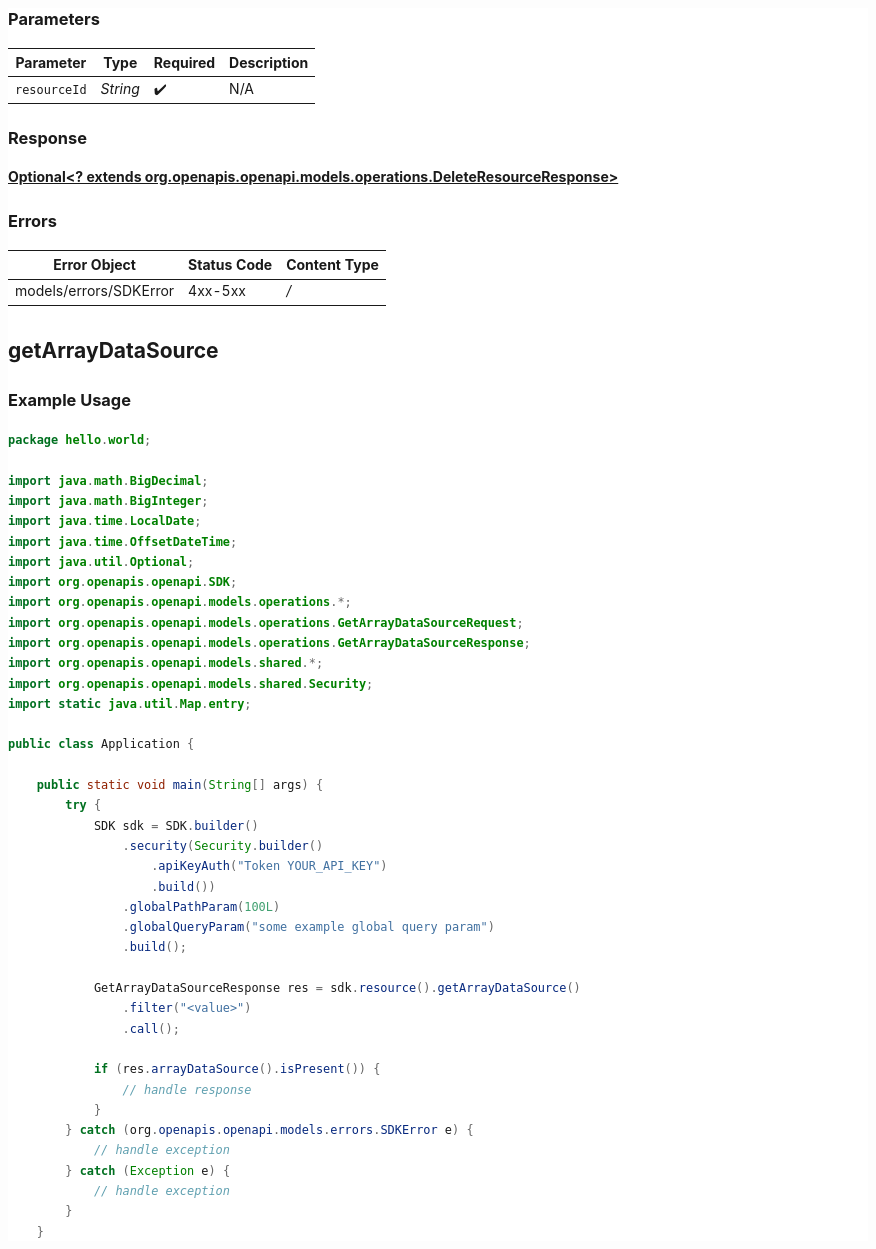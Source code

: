 ### Parameters

| Parameter          | Type               | Required           | Description        |
| ------------------ | ------------------ | ------------------ | ------------------ |
| `resourceId`       | *String*           | :heavy_check_mark: | N/A                |


### Response

**[Optional<? extends org.openapis.openapi.models.operations.DeleteResourceResponse>](../../models/operations/DeleteResourceResponse.md)**
### Errors

| Error Object           | Status Code            | Content Type           |
| ---------------------- | ---------------------- | ---------------------- |
| models/errors/SDKError | 4xx-5xx                | */*                    |

## getArrayDataSource

### Example Usage

```java
package hello.world;

import java.math.BigDecimal;
import java.math.BigInteger;
import java.time.LocalDate;
import java.time.OffsetDateTime;
import java.util.Optional;
import org.openapis.openapi.SDK;
import org.openapis.openapi.models.operations.*;
import org.openapis.openapi.models.operations.GetArrayDataSourceRequest;
import org.openapis.openapi.models.operations.GetArrayDataSourceResponse;
import org.openapis.openapi.models.shared.*;
import org.openapis.openapi.models.shared.Security;
import static java.util.Map.entry;

public class Application {

    public static void main(String[] args) {
        try {
            SDK sdk = SDK.builder()
                .security(Security.builder()
                    .apiKeyAuth("Token YOUR_API_KEY")
                    .build())
                .globalPathParam(100L)
                .globalQueryParam("some example global query param")
                .build();

            GetArrayDataSourceResponse res = sdk.resource().getArrayDataSource()
                .filter("<value>")
                .call();

            if (res.arrayDataSource().isPresent()) {
                // handle response
            }
        } catch (org.openapis.openapi.models.errors.SDKError e) {
            // handle exception
        } catch (Exception e) {
            // handle exception
        }
    }
```